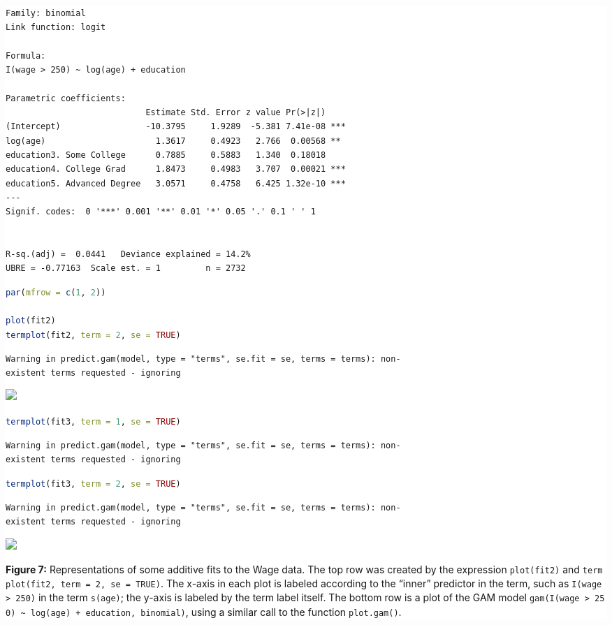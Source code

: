 
    Family: binomial 
    Link function: logit 

    Formula:
    I(wage > 250) ~ log(age) + education

    Parametric coefficients:
                                Estimate Std. Error z value Pr(>|z|)    
    (Intercept)                 -10.3795     1.9289  -5.381 7.41e-08 ***
    log(age)                      1.3617     0.4923   2.766  0.00568 ** 
    education3. Some College      0.7885     0.5883   1.340  0.18018    
    education4. College Grad      1.8473     0.4983   3.707  0.00021 ***
    education5. Advanced Degree   3.0571     0.4758   6.425 1.32e-10 ***
    ---
    Signif. codes:  0 '***' 0.001 '**' 0.01 '*' 0.05 '.' 0.1 ' ' 1


    R-sq.(adj) =  0.0441   Deviance explained = 14.2%
    UBRE = -0.77163  Scale est. = 1         n = 2732

``` r
par(mfrow = c(1, 2))

plot(fit2)
termplot(fit2, term = 2, se = TRUE)
```

    Warning in predict.gam(model, type = "terms", se.fit = se, terms = terms): non-
    existent terms requested - ignoring

![](GAM_Tutorial_files/figure-gfm/unnamed-chunk-11-1.png)

``` r
termplot(fit3, term = 1, se = TRUE)
```

    Warning in predict.gam(model, type = "terms", se.fit = se, terms = terms): non-
    existent terms requested - ignoring

``` r
termplot(fit3, term = 2, se = TRUE)
```

    Warning in predict.gam(model, type = "terms", se.fit = se, terms = terms): non-
    existent terms requested - ignoring

![](GAM_Tutorial_files/figure-gfm/unnamed-chunk-11-2.png)

**Figure 7:** Representations of some additive fits to the Wage data.
The top row was created by the expression `plot(fit2)` and
`termplot(fit2, term = 2, se = TRUE)`. The x-axis in each plot is
labeled according to the “inner” predictor in the term, such as
`I(wage > 250)` in the term `s(age)`; the y-axis is labeled by the term
label itself. The bottom row is a plot of the GAM model
`gam(I(wage > 250) ~ log(age) + education, binomial)`, using a similar
call to the function `plot.gam()`.
